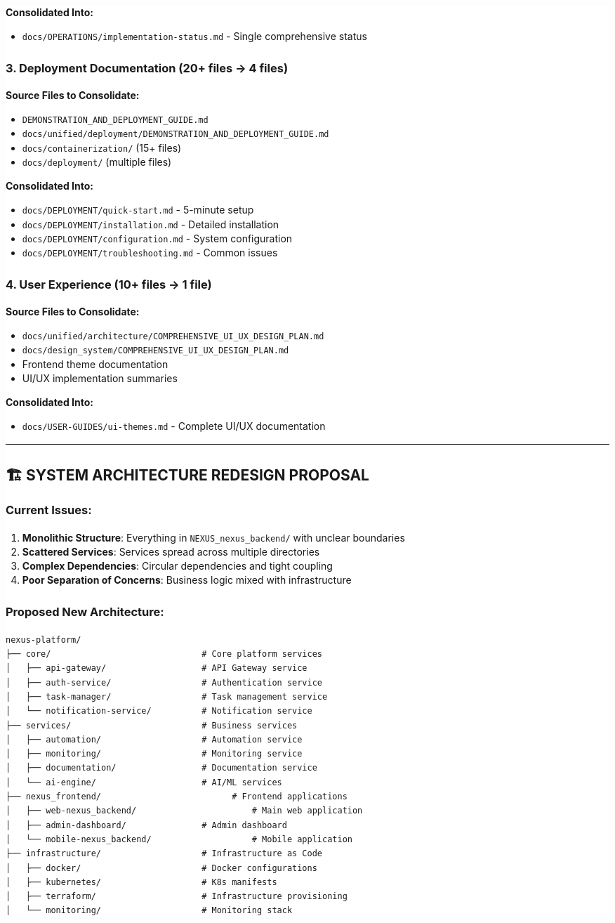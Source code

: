 **Consolidated Into:**

- `docs/OPERATIONS/implementation-status.md` - Single comprehensive status

### **3. Deployment Documentation (20+ files → 4 files)**

**Source Files to Consolidate:**

- `DEMONSTRATION_AND_DEPLOYMENT_GUIDE.md`
- `docs/unified/deployment/DEMONSTRATION_AND_DEPLOYMENT_GUIDE.md`
- `docs/containerization/` (15+ files)
- `docs/deployment/` (multiple files)

**Consolidated Into:**

- `docs/DEPLOYMENT/quick-start.md` - 5-minute setup
- `docs/DEPLOYMENT/installation.md` - Detailed installation
- `docs/DEPLOYMENT/configuration.md` - System configuration
- `docs/DEPLOYMENT/troubleshooting.md` - Common issues

### **4. User Experience (10+ files → 1 file)**

**Source Files to Consolidate:**

- `docs/unified/architecture/COMPREHENSIVE_UI_UX_DESIGN_PLAN.md`
- `docs/design_system/COMPREHENSIVE_UI_UX_DESIGN_PLAN.md`
- Frontend theme documentation
- UI/UX implementation summaries

**Consolidated Into:**

- `docs/USER-GUIDES/ui-themes.md` - Complete UI/UX documentation

---

## 🏗️ **SYSTEM ARCHITECTURE REDESIGN PROPOSAL**

### **Current Issues:**

1. **Monolithic Structure**: Everything in `NEXUS_nexus_backend/` with unclear boundaries
2. **Scattered Services**: Services spread across multiple directories
3. **Complex Dependencies**: Circular dependencies and tight coupling
4. **Poor Separation of Concerns**: Business logic mixed with infrastructure

### **Proposed New Architecture:**

```
nexus-platform/
├── core/                              # Core platform services
│   ├── api-gateway/                   # API Gateway service
│   ├── auth-service/                  # Authentication service
│   ├── task-manager/                  # Task management service
│   └── notification-service/          # Notification service
├── services/                          # Business services
│   ├── automation/                    # Automation service
│   ├── monitoring/                    # Monitoring service
│   ├── documentation/                 # Documentation service
│   └── ai-engine/                     # AI/ML services
├── nexus_frontend/                          # Frontend applications
│   ├── web-nexus_backend/                       # Main web application
│   ├── admin-dashboard/               # Admin dashboard
│   └── mobile-nexus_backend/                    # Mobile application
├── infrastructure/                    # Infrastructure as Code
│   ├── docker/                        # Docker configurations
│   ├── kubernetes/                    # K8s manifests
│   ├── terraform/                     # Infrastructure provisioning
│   └── monitoring/                    # Monitoring stack
```